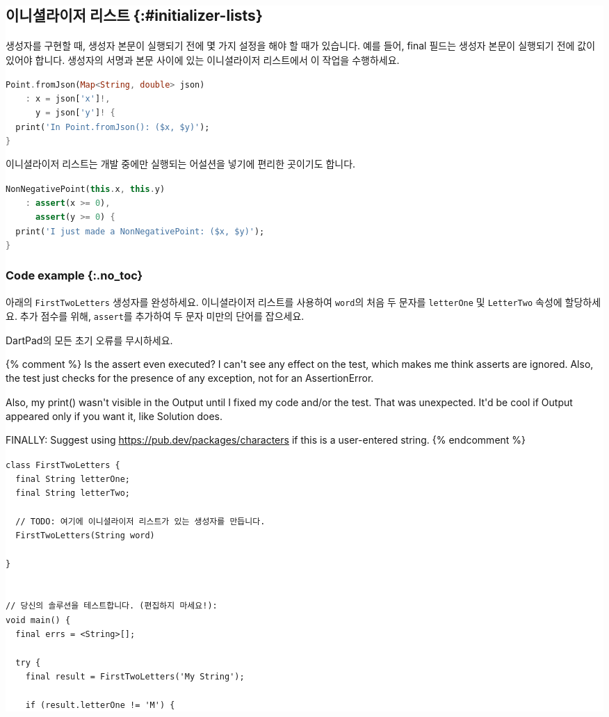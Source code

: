 ## 이니셜라이저 리스트 {:#initializer-lists}

생성자를 구현할 때, 생성자 본문이 실행되기 전에 몇 가지 설정을 해야 할 때가 있습니다. 
예를 들어, final 필드는 생성자 본문이 실행되기 전에 값이 있어야 합니다. 
생성자의 서명과 본문 사이에 있는 이니셜라이저 리스트에서 이 작업을 수행하세요.

<?code-excerpt "misc/lib/language_tour/classes/point_alt.dart (initializer-list-no-comment)"?>
```dart
Point.fromJson(Map<String, double> json)
    : x = json['x']!,
      y = json['y']! {
  print('In Point.fromJson(): ($x, $y)');
}
```

이니셜라이저 리스트는 개발 중에만 실행되는 어설션을 넣기에 편리한 곳이기도 합니다.

<?code-excerpt "misc/lib/cheatsheet/initializer_lists.dart (assert)"?>
```dart
NonNegativePoint(this.x, this.y)
    : assert(x >= 0),
      assert(y >= 0) {
  print('I just made a NonNegativePoint: ($x, $y)');
}
```

### Code example {:.no_toc}

아래의 `FirstTwoLetters` 생성자를 완성하세요. 
이니셜라이저 리스트를 사용하여 `word`의 처음 두 문자를 `letterOne` 및 `LetterTwo` 속성에 할당하세요. 
추가 점수를 위해, `assert`를 추가하여 두 문자 미만의 단어를 잡으세요.

DartPad의 모든 초기 오류를 무시하세요.

{% comment %}
Is the assert even executed? I can't see any effect on the test,
which makes me think asserts are ignored.
Also, the test just checks for the presence of any exception, not for
an AssertionError.

Also, my print() wasn't visible in the Output until I fixed my code and/or
the test. That was unexpected.
It'd be cool if Output appeared only if you want it, like Solution does.

FINALLY: Suggest using https://pub.dev/packages/characters
if this is a user-entered string.
{% endcomment %}

```dartpad
class FirstTwoLetters {
  final String letterOne;
  final String letterTwo;

  // TODO: 여기에 이니셜라이저 리스트가 있는 생성자를 만듭니다.
  FirstTwoLetters(String word)

}


// 당신의 솔루션을 테스트합니다. (편집하지 마세요!):
void main() {
  final errs = <String>[];

  try {
    final result = FirstTwoLetters('My String');
    
    if (result.letterOne != 'M') {
```